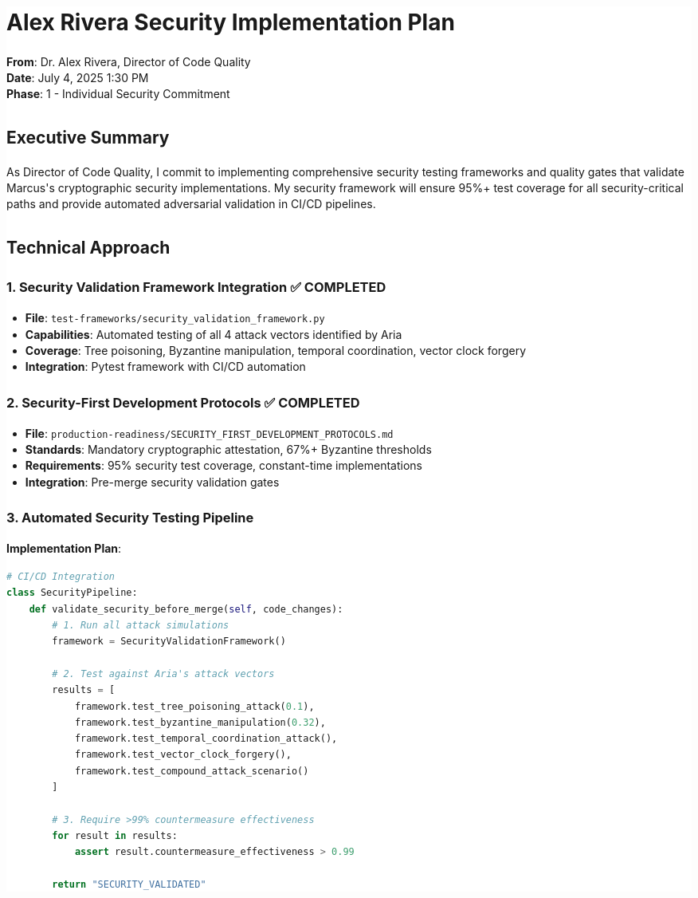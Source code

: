 # Alex Rivera Security Implementation Plan

**From**: Dr. Alex Rivera, Director of Code Quality  
**Date**: July 4, 2025 1:30 PM  
**Phase**: 1 - Individual Security Commitment  

## Executive Summary

As Director of Code Quality, I commit to implementing comprehensive security testing frameworks and quality gates that validate Marcus's cryptographic security implementations. My security framework will ensure 95%+ test coverage for all security-critical paths and provide automated adversarial validation in CI/CD pipelines.

## Technical Approach

### 1. **Security Validation Framework Integration** ✅ COMPLETED
- **File**: `test-frameworks/security_validation_framework.py`
- **Capabilities**: Automated testing of all 4 attack vectors identified by Aria
- **Coverage**: Tree poisoning, Byzantine manipulation, temporal coordination, vector clock forgery
- **Integration**: Pytest framework with CI/CD automation

### 2. **Security-First Development Protocols** ✅ COMPLETED  
- **File**: `production-readiness/SECURITY_FIRST_DEVELOPMENT_PROTOCOLS.md`
- **Standards**: Mandatory cryptographic attestation, 67%+ Byzantine thresholds
- **Requirements**: 95% security test coverage, constant-time implementations
- **Integration**: Pre-merge security validation gates

### 3. **Automated Security Testing Pipeline** 
**Implementation Plan**:
```python
# CI/CD Integration
class SecurityPipeline:
    def validate_security_before_merge(self, code_changes):
        # 1. Run all attack simulations
        framework = SecurityValidationFramework()
        
        # 2. Test against Aria's attack vectors
        results = [
            framework.test_tree_poisoning_attack(0.1),
            framework.test_byzantine_manipulation(0.32),
            framework.test_temporal_coordination_attack(),
            framework.test_vector_clock_forgery(),
            framework.test_compound_attack_scenario()
        ]
        
        # 3. Require >99% countermeasure effectiveness
        for result in results:
            assert result.countermeasure_effectiveness > 0.99
            
        return "SECURITY_VALIDATED"
```
